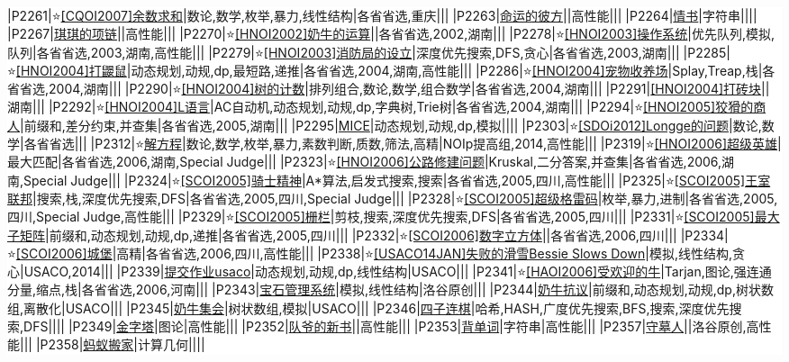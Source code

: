 |P2261|⭐️[[CQOI2007]余数求和](https://www.luogu.org/problemnew/show/P2261)|数论,数学,枚举,暴力,线性结构|各省省选,重庆|||
|P2263|[命运的彼方](https://www.luogu.org/problemnew/show/P2263)||高性能|||
|P2264|[情书](https://www.luogu.org/problemnew/show/P2264)|字符串||||
|P2267|[琪琪的项链](https://www.luogu.org/problemnew/show/P2267)||高性能|||
|P2270|⭐️[[HNOI2002]奶牛的运算](https://www.luogu.org/problemnew/show/P2270)||各省省选,2002,湖南|||
|P2278|⭐️[[HNOI2003]操作系统](https://www.luogu.org/problemnew/show/P2278)|优先队列,模拟,队列|各省省选,2003,湖南,高性能|||
|P2279|⭐️[[HNOI2003]消防局的设立](https://www.luogu.org/problemnew/show/P2279)|深度优先搜索,DFS,贪心|各省省选,2003,湖南|||
|P2285|⭐️[[HNOI2004]打鼹鼠](https://www.luogu.org/problemnew/show/P2285)|动态规划,动规,dp,最短路,递推|各省省选,2004,湖南,高性能|||
|P2286|⭐️[[HNOI2004]宠物收养场](https://www.luogu.org/problemnew/show/P2286)|Splay,Treap,栈|各省省选,2004,湖南|||
|P2290|⭐️[[HNOI2004]树的计数](https://www.luogu.org/problemnew/show/P2290)|排列组合,数论,数学,组合数学|各省省选,2004,湖南|||
|P2291|[[HNOI2004]打砖块](https://www.luogu.org/problemnew/show/P2291)||湖南|||
|P2292|⭐️[[HNOI2004]L语言](https://www.luogu.org/problemnew/show/P2292)|AC自动机,动态规划,动规,dp,字典树,Trie树|各省省选,2004,湖南|||
|P2294|⭐️[[HNOI2005]狡猾的商人](https://www.luogu.org/problemnew/show/P2294)|前缀和,差分约束,并查集|各省省选,2005,湖南|||
|P2295|[MICE](https://www.luogu.org/problemnew/show/P2295)|动态规划,动规,dp,模拟||||
|P2303|⭐️[[SDOi2012]Longge的问题](https://www.luogu.org/problemnew/show/P2303)|数论,数学|各省省选|||
|P2312|⭐️[解方程](https://www.luogu.org/problemnew/show/P2312)|数论,数学,枚举,暴力,素数判断,质数,筛法,高精|NOIp提高组,2014,高性能|||
|P2319|⭐️[[HNOI2006]超级英雄](https://www.luogu.org/problemnew/show/P2319)|最大匹配|各省省选,2006,湖南,Special Judge|||
|P2323|⭐️[[HNOI2006]公路修建问题](https://www.luogu.org/problemnew/show/P2323)|Kruskal,二分答案,并查集|各省省选,2006,湖南,Special Judge|||
|P2324|⭐️[[SCOI2005]骑士精神](https://www.luogu.org/problemnew/show/P2324)|A*算法,启发式搜索,搜索|各省省选,2005,四川,高性能|||
|P2325|⭐️[[SCOI2005]王室联邦](https://www.luogu.org/problemnew/show/P2325)|搜索,栈,深度优先搜索,DFS|各省省选,2005,四川,Special Judge|||
|P2328|⭐️[[SCOI2005]超级格雷码](https://www.luogu.org/problemnew/show/P2328)|枚举,暴力,进制|各省省选,2005,四川,Special Judge,高性能|||
|P2329|⭐️[[SCOI2005]栅栏](https://www.luogu.org/problemnew/show/P2329)|剪枝,搜索,深度优先搜索,DFS|各省省选,2005,四川|||
|P2331|⭐️[[SCOI2005]最大子矩阵](https://www.luogu.org/problemnew/show/P2331)|前缀和,动态规划,动规,dp,递推|各省省选,2005,四川|||
|P2332|⭐️[[SCOI2006]数字立方体](https://www.luogu.org/problemnew/show/P2332)||各省省选,2006,四川|||
|P2334|⭐️[[SCOI2006]城堡](https://www.luogu.org/problemnew/show/P2334)|高精|各省省选,2006,四川,高性能|||
|P2338|⭐️[[USACO14JAN]失败的滑雪Bessie Slows Down](https://www.luogu.org/problemnew/show/P2338)|模拟,线性结构,贪心|USACO,2014|||
|P2339|[提交作业usaco](https://www.luogu.org/problemnew/show/P2339)|动态规划,动规,dp,线性结构|USACO|||
|P2341|⭐️[[HAOI2006]受欢迎的牛](https://www.luogu.org/problemnew/show/P2341)|Tarjan,图论,强连通分量,缩点,栈|各省省选,2006,河南|||
|P2343|[宝石管理系统](https://www.luogu.org/problemnew/show/P2343)|模拟,线性结构|洛谷原创|||
|P2344|[奶牛抗议](https://www.luogu.org/problemnew/show/P2344)|前缀和,动态规划,动规,dp,树状数组,离散化|USACO|||
|P2345|[奶牛集会](https://www.luogu.org/problemnew/show/P2345)|树状数组,模拟|USACO|||
|P2346|[四子连棋](https://www.luogu.org/problemnew/show/P2346)|哈希,HASH,广度优先搜索,BFS,搜索,深度优先搜索,DFS||||
|P2349|[金字塔](https://www.luogu.org/problemnew/show/P2349)|图论|高性能|||
|P2352|[队爷的新书](https://www.luogu.org/problemnew/show/P2352)||高性能|||
|P2353|[背单词](https://www.luogu.org/problemnew/show/P2353)|字符串|高性能|||
|P2357|[守墓人](https://www.luogu.org/problemnew/show/P2357)||洛谷原创,高性能|||
|P2358|[蚂蚁搬家](https://www.luogu.org/problemnew/show/P2358)|计算几何||||